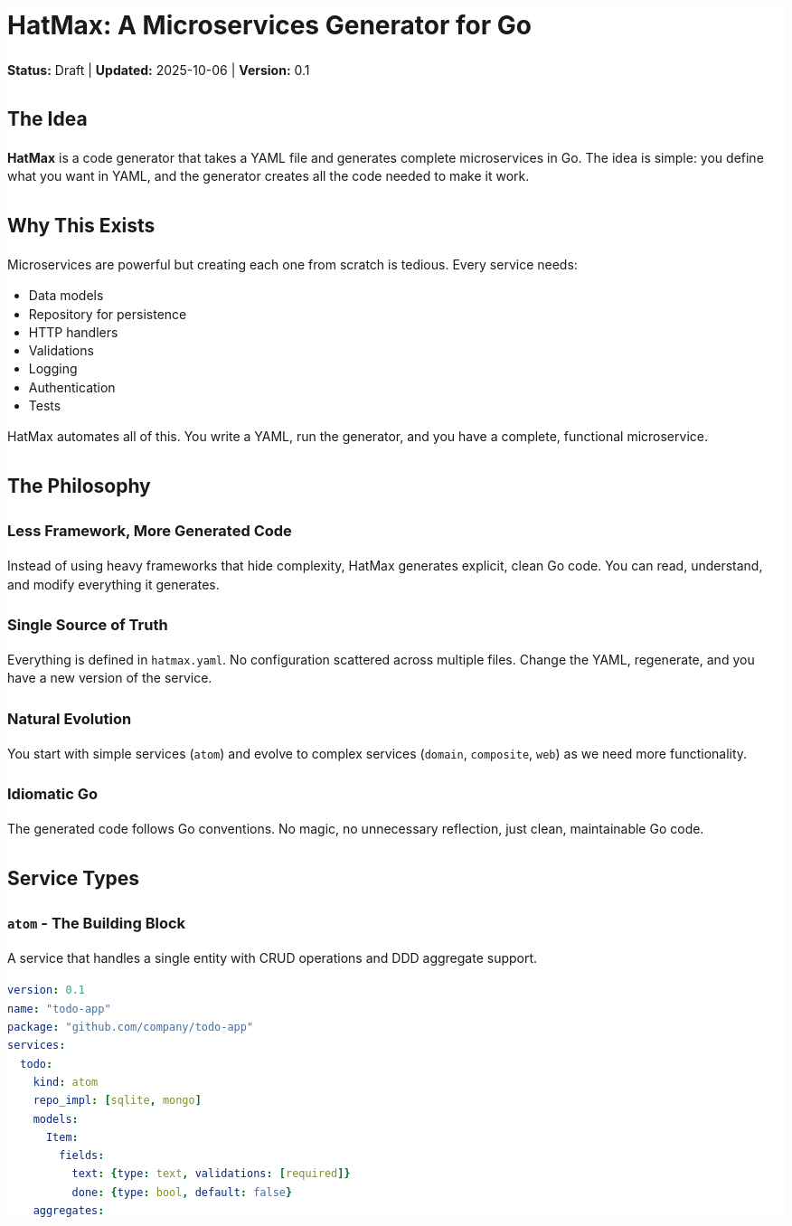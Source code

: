# HatMax: A Microservices Generator for Go

**Status:** Draft | **Updated:** 2025-10-06 | **Version:** 0.1

## The Idea

**HatMax** is a code generator that takes a YAML file and generates complete microservices in Go. The idea is simple: you define what you want in YAML, and the generator creates all the code needed to make it work.

## Why This Exists

Microservices are powerful but creating each one from scratch is tedious. Every service needs:
- Data models
- Repository for persistence
- HTTP handlers
- Validations
- Logging
- Authentication
- Tests

HatMax automates all of this. You write a YAML, run the generator, and you have a complete, functional microservice.

## The Philosophy

### Less Framework, More Generated Code
Instead of using heavy frameworks that hide complexity, HatMax generates explicit, clean Go code. You can read, understand, and modify everything it generates.

### Single Source of Truth
Everything is defined in `hatmax.yaml`. No configuration scattered across multiple files. Change the YAML, regenerate, and you have a new version of the service.

### Natural Evolution
You start with simple services (`atom`) and evolve to complex services (`domain`, `composite`, `web`) as we need more functionality.

### Idiomatic Go
The generated code follows Go conventions. No magic, no unnecessary reflection, just clean, maintainable Go code.

## Service Types

### `atom` - The Building Block
A service that handles a single entity with CRUD operations and DDD aggregate support.

```yaml
version: 0.1
name: "todo-app"
package: "github.com/company/todo-app"
services:
  todo:
    kind: atom
    repo_impl: [sqlite, mongo]
    models:
      Item:
        fields:
          text: {type: text, validations: [required]}
          done: {type: bool, default: false}
    aggregates:
```